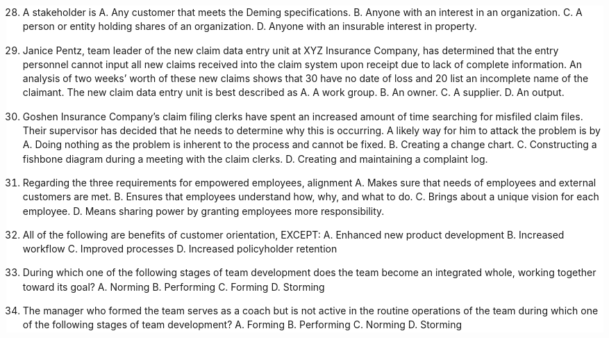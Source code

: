 

28. A stakeholder is
    A. Any customer that meets the Deming specifications.
    B. Anyone with an interest in an organization.
    C. A person or entity holding shares of an organization.
    D. Anyone with an insurable interest in property.



29. Janice Pentz, team leader of the new claim data entry unit at XYZ Insurance Company, has determined that the entry personnel cannot input all new claims received into the claim system upon receipt due to lack of complete information. An analysis of two weeks’ worth of these new claims shows that 30 have no date of loss and 20 list an incomplete name of the claimant. The new claim data entry unit is best described as
    A. A work group.
    B. An owner.
    C. A supplier.
    D. An output.



30. Goshen Insurance Company’s claim filing clerks have spent an increased amount of time searching for misfiled claim files. Their supervisor has decided that he needs to determine why this is occurring. A likely way for him to attack the problem is by
    A. Doing nothing as the problem is inherent to the process and cannot be fixed.
    B. Creating a change chart.
    C. Constructing a fishbone diagram during a meeting with the claim clerks.
    D. Creating and maintaining a complaint log.



31. Regarding the three requirements for empowered employees, alignment
    A. Makes sure that needs of employees and external customers are met.
    B. Ensures that employees understand how, why, and what to do.
    C. Brings about a unique vision for each employee.
    D. Means sharing power by granting employees more responsibility.



32. All of the following are benefits of customer orientation, EXCEPT:
    A. Enhanced new product development
    B. Increased workflow
    C. Improved processes
    D. Increased policyholder retention



33. During which one of the following stages of team development does the team become an integrated whole, working together toward its goal?
    A. Norming
    B. Performing
    C. Forming
    D. Storming



34. The manager who formed the team serves as a coach but is not active in the routine operations of the team during which one of the following stages of team development?
    A. Forming
    B. Performing
    C. Norming
    D. Storming
